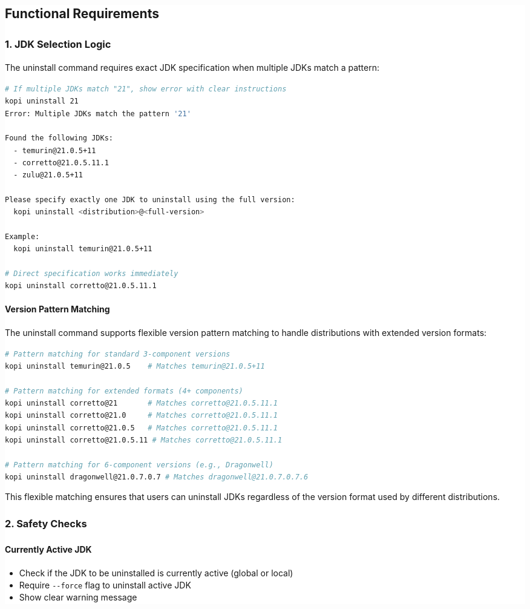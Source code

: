 ## Functional Requirements

### 1. JDK Selection Logic

The uninstall command requires exact JDK specification when multiple JDKs match a pattern:

```bash
# If multiple JDKs match "21", show error with clear instructions
kopi uninstall 21
Error: Multiple JDKs match the pattern '21'

Found the following JDKs:
  - temurin@21.0.5+11
  - corretto@21.0.5.11.1
  - zulu@21.0.5+11

Please specify exactly one JDK to uninstall using the full version:
  kopi uninstall <distribution>@<full-version>

Example:
  kopi uninstall temurin@21.0.5+11

# Direct specification works immediately
kopi uninstall corretto@21.0.5.11.1
```

#### Version Pattern Matching

The uninstall command supports flexible version pattern matching to handle distributions with extended version formats:

```bash
# Pattern matching for standard 3-component versions
kopi uninstall temurin@21.0.5    # Matches temurin@21.0.5+11

# Pattern matching for extended formats (4+ components)
kopi uninstall corretto@21       # Matches corretto@21.0.5.11.1
kopi uninstall corretto@21.0     # Matches corretto@21.0.5.11.1
kopi uninstall corretto@21.0.5   # Matches corretto@21.0.5.11.1
kopi uninstall corretto@21.0.5.11 # Matches corretto@21.0.5.11.1

# Pattern matching for 6-component versions (e.g., Dragonwell)
kopi uninstall dragonwell@21.0.7.0.7 # Matches dragonwell@21.0.7.0.7.6
```

This flexible matching ensures that users can uninstall JDKs regardless of the version format used by different distributions.

### 2. Safety Checks

#### Currently Active JDK
- Check if the JDK to be uninstalled is currently active (global or local)
- Require `--force` flag to uninstall active JDK
- Show clear warning message
